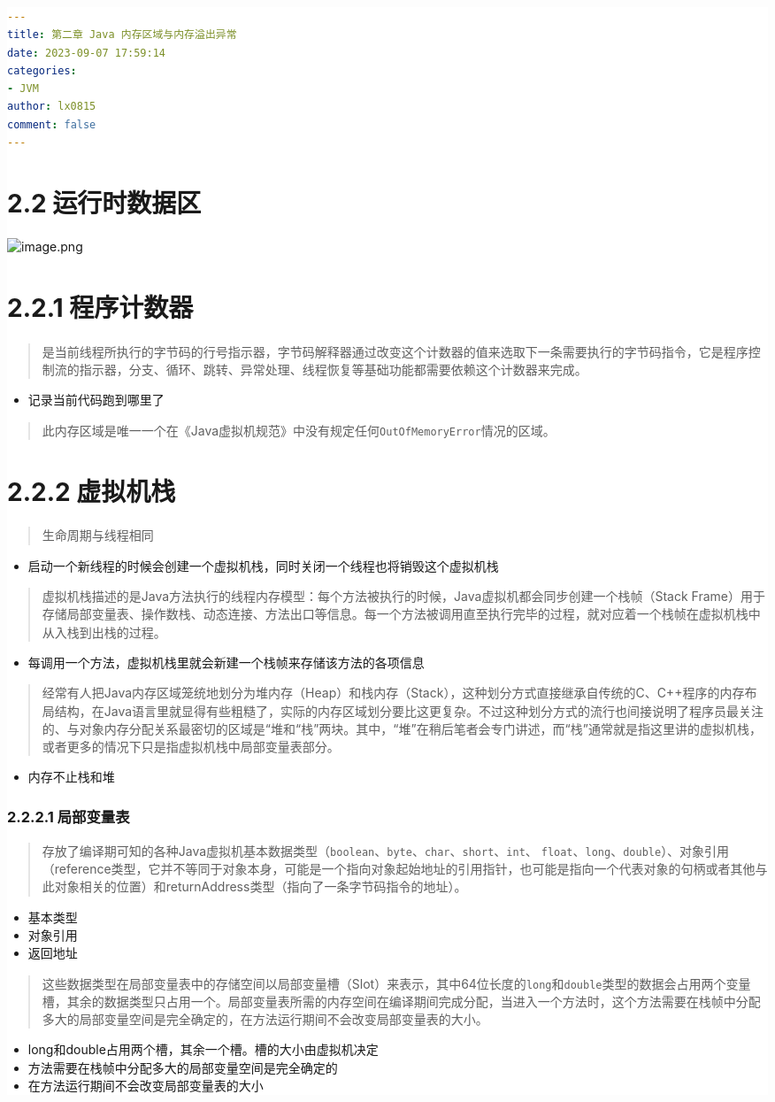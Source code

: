 ```yaml
---
title: 第二章 Java 内存区域与内存溢出异常
date: 2023-09-07 17:59:14
categories:
- JVM
author: lx0815
comment: false
---
```



# 2.2 运行时数据区
![image.png](https://cdn.jsdelivr.net/gh/zrgzs/images@main/images/20230907220316.jpg)

# 2.2.1 程序计数器
> 是当前线程所执行的字节码的行号指示器，字节码解释器通过改变这个计数器的值来选取下一条需要执行的字节码指令，它是程序控制流的指示器，分支、循环、跳转、异常处理、线程恢复等基础功能都需要依赖这个计数器来完成。

- 记录当前代码跑到哪里了
> 此内存区域是唯一一个在《Java虚拟机规范》中没有规定任何`OutOfMemoryError`情况的区域。


# 2.2.2 虚拟机栈
> 生命周期与线程相同

- 启动一个新线程的时候会创建一个虚拟机栈，同时关闭一个线程也将销毁这个虚拟机栈
> 虚拟机栈描述的是Java方法执行的线程内存模型：每个方法被执行的时候，Java虚拟机都会同步创建一个栈帧（Stack Frame）用于存储局部变量表、操作数栈、动态连接、方法出口等信息。每一个方法被调用直至执行完毕的过程，就对应着一个栈帧在虚拟机栈中从入栈到出栈的过程。

- 每调用一个方法，虚拟机栈里就会新建一个栈帧来存储该方法的各项信息
> 经常有人把Java内存区域笼统地划分为堆内存（Heap）和栈内存（Stack），这种划分方式直接继承自传统的C、C++程序的内存布局结构，在Java语言里就显得有些粗糙了，实际的内存区域划分要比这更复杂。不过这种划分方式的流行也间接说明了程序员最关注的、与对象内存分配关系最密切的区域是“堆和“栈”两块。其中，“堆”在稍后笔者会专门讲述，而“栈”通常就是指这里讲的虚拟机栈，或者更多的情况下只是指虚拟机栈中局部变量表部分。

- 内存不止栈和堆

### 2.2.2.1 局部变量表
> 存放了编译期可知的各种Java虚拟机基本数据类型（`boolean`、`byte`、`char`、`short`、`int`、 `float`、`long`、`double`）、对象引用（reference类型，它并不等同于对象本身，可能是一个指向对象起始地址的引用指针，也可能是指向一个代表对象的句柄或者其他与此对象相关的位置）和returnAddress类型（指向了一条字节码指令的地址）。

- 基本类型
- 对象引用
- 返回地址
> 这些数据类型在局部变量表中的存储空间以局部变量槽（Slot）来表示，其中64位长度的`long`和`double`类型的数据会占用两个变量槽，其余的数据类型只占用一个。局部变量表所需的内存空间在编译期间完成分配，当进入一个方法时，这个方法需要在栈帧中分配多大的局部变量空间是完全确定的，在方法运行期间不会改变局部变量表的大小。

- long和double占用两个槽，其余一个槽。槽的大小由虚拟机决定
- 方法需要在栈帧中分配多大的局部变量空间是完全确定的
- 在方法运行期间不会改变局部变量表的大小
